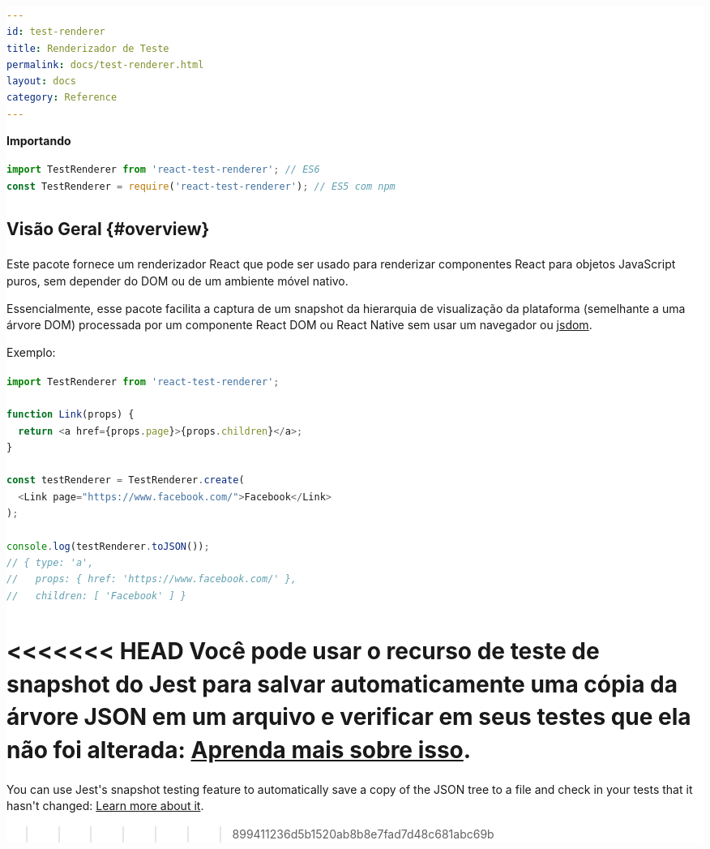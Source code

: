 ```yaml
---
id: test-renderer
title: Renderizador de Teste
permalink: docs/test-renderer.html
layout: docs
category: Reference
---
```


**Importando**

```javascript
import TestRenderer from 'react-test-renderer'; // ES6
const TestRenderer = require('react-test-renderer'); // ES5 com npm
```

## Visão Geral {#overview}

Este pacote fornece um renderizador React que pode ser usado para renderizar componentes React para objetos JavaScript puros, sem depender do DOM ou de um ambiente móvel nativo.

Essencialmente, esse pacote facilita a captura de um snapshot da hierarquia de visualização da plataforma (semelhante a uma árvore DOM) processada por um componente React DOM ou React Native sem usar um navegador ou [jsdom](https://github.com/tmpvar/jsdom).

Exemplo:

```javascript
import TestRenderer from 'react-test-renderer';

function Link(props) {
  return <a href={props.page}>{props.children}</a>;
}

const testRenderer = TestRenderer.create(
  <Link page="https://www.facebook.com/">Facebook</Link>
);

console.log(testRenderer.toJSON());
// { type: 'a',
//   props: { href: 'https://www.facebook.com/' },
//   children: [ 'Facebook' ] }
```

<<<<<<< HEAD
Você pode usar o recurso de teste de snapshot do Jest para salvar automaticamente uma cópia da árvore JSON em um arquivo e verificar em seus testes que ela não foi alterada: [Aprenda mais sobre isso](https://facebook.github.io/jest/blog/2016/07/27/jest-14.html).
=======
You can use Jest's snapshot testing feature to automatically save a copy of the JSON tree to a file and check in your tests that it hasn't changed: [Learn more about it](https://jestjs.io/docs/en/snapshot-testing).
>>>>>>> 899411236d5b1520ab8b8e7fad7d48c681abc69b
